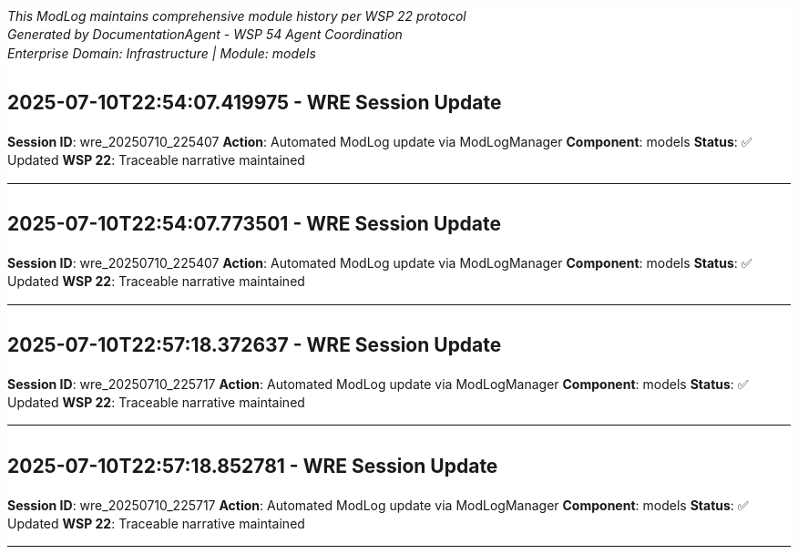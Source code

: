 
*This ModLog maintains comprehensive module history per WSP 22 protocol*  
*Generated by DocumentationAgent - WSP 54 Agent Coordination*  
*Enterprise Domain: Infrastructure | Module: models*

## 2025-07-10T22:54:07.419975 - WRE Session Update

**Session ID**: wre_20250710_225407
**Action**: Automated ModLog update via ModLogManager
**Component**: models
**Status**: ✅ Updated
**WSP 22**: Traceable narrative maintained

---

## 2025-07-10T22:54:07.773501 - WRE Session Update

**Session ID**: wre_20250710_225407
**Action**: Automated ModLog update via ModLogManager
**Component**: models
**Status**: ✅ Updated
**WSP 22**: Traceable narrative maintained

---

## 2025-07-10T22:57:18.372637 - WRE Session Update

**Session ID**: wre_20250710_225717
**Action**: Automated ModLog update via ModLogManager
**Component**: models
**Status**: ✅ Updated
**WSP 22**: Traceable narrative maintained

---

## 2025-07-10T22:57:18.852781 - WRE Session Update

**Session ID**: wre_20250710_225717
**Action**: Automated ModLog update via ModLogManager
**Component**: models
**Status**: ✅ Updated
**WSP 22**: Traceable narrative maintained

---
